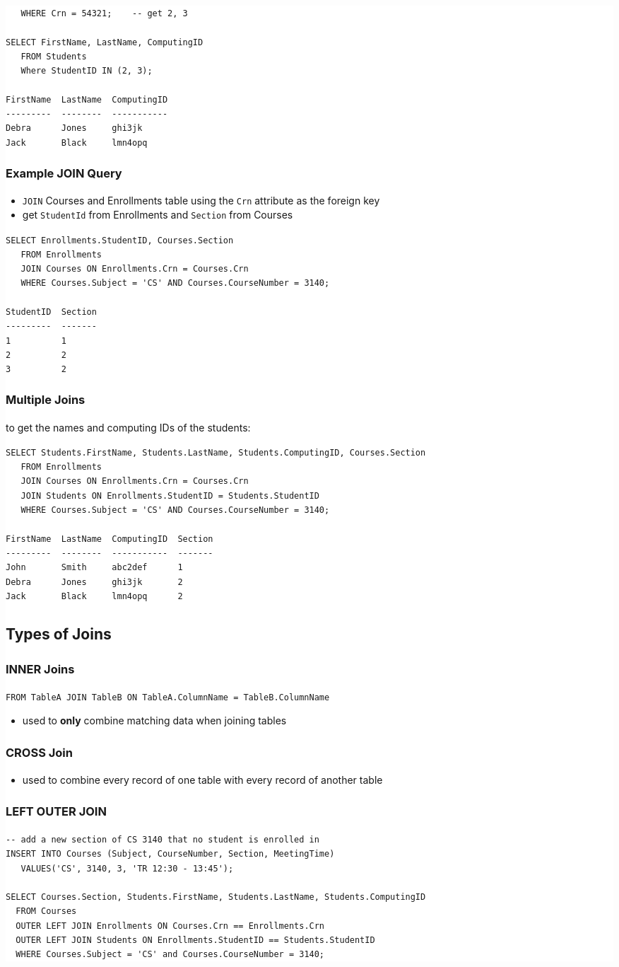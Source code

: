 ```sqlite
   WHERE Crn = 54321;    -- get 2, 3

SELECT FirstName, LastName, ComputingID
   FROM Students
   Where StudentID IN (2, 3);

FirstName  LastName  ComputingID
---------  --------  -----------
Debra      Jones     ghi3jk
Jack       Black     lmn4opq
```
### Example JOIN Query
- `JOIN` Courses and Enrollments table using the `Crn` attribute as the foreign key
- get `StudentId` from Enrollments and `Section` from Courses
```sqlite
SELECT Enrollments.StudentID, Courses.Section                                       
   FROM Enrollments                                           
   JOIN Courses ON Enrollments.Crn = Courses.Crn
   WHERE Courses.Subject = 'CS' AND Courses.CourseNumber = 3140;

StudentID  Section
---------  -------
1          1
2          2
3          2
```
### Multiple Joins
to get the names and computing IDs of the students:
```sqlite
SELECT Students.FirstName, Students.LastName, Students.ComputingID, Courses.Section   
   FROM Enrollments                                              
   JOIN Courses ON Enrollments.Crn = Courses.Crn
   JOIN Students ON Enrollments.StudentID = Students.StudentID
   WHERE Courses.Subject = 'CS' AND Courses.CourseNumber = 3140;

FirstName  LastName  ComputingID  Section
---------  --------  -----------  -------
John       Smith     abc2def      1
Debra      Jones     ghi3jk       2
Jack       Black     lmn4opq      2
```
## Types of Joins
### INNER Joins
```sqlite
FROM TableA JOIN TableB ON TableA.ColumnName = TableB.ColumnName
```
- used to **only** combine matching data when joining tables
### CROSS Join
- used to combine every record of one table with every record of another table
### LEFT OUTER JOIN
```sqlite
-- add a new section of CS 3140 that no student is enrolled in
INSERT INTO Courses (Subject, CourseNumber, Section, MeetingTime)
   VALUES('CS', 3140, 3, 'TR 12:30 - 13:45');

SELECT Courses.Section, Students.FirstName, Students.LastName, Students.ComputingID
  FROM Courses
  OUTER LEFT JOIN Enrollments ON Courses.Crn == Enrollments.Crn
  OUTER LEFT JOIN Students ON Enrollments.StudentID == Students.StudentID
  WHERE Courses.Subject = 'CS' and Courses.CourseNumber = 3140;
```